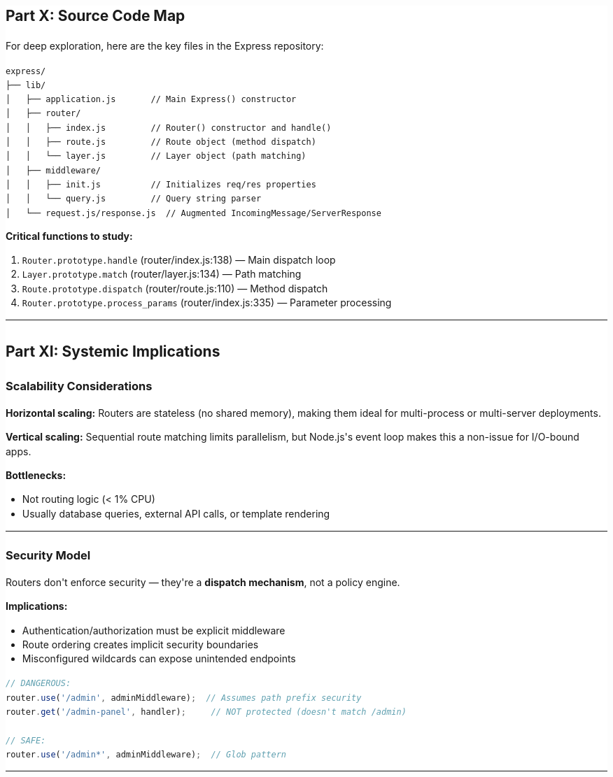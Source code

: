 
## Part X: Source Code Map

For deep exploration, here are the key files in the Express repository:

```
express/
├── lib/
│   ├── application.js       // Main Express() constructor
│   ├── router/
│   │   ├── index.js         // Router() constructor and handle()
│   │   ├── route.js         // Route object (method dispatch)
│   │   └── layer.js         // Layer object (path matching)
│   ├── middleware/
│   │   ├── init.js          // Initializes req/res properties
│   │   └── query.js         // Query string parser
│   └── request.js/response.js  // Augmented IncomingMessage/ServerResponse
```

**Critical functions to study:**

1. `Router.prototype.handle` (router/index.js:138) — Main dispatch loop
2. `Layer.prototype.match` (router/layer.js:134) — Path matching
3. `Route.prototype.dispatch` (router/route.js:110) — Method dispatch
4. `Router.prototype.process_params` (router/index.js:335) — Parameter processing

---

## Part XI: Systemic Implications

### Scalability Considerations

**Horizontal scaling:** Routers are stateless (no shared memory), making them ideal for multi-process or multi-server deployments.

**Vertical scaling:** Sequential route matching limits parallelism, but Node.js's event loop makes this a non-issue for I/O-bound apps.

**Bottlenecks:**
- Not routing logic (< 1% CPU)
- Usually database queries, external API calls, or template rendering

---

### Security Model

Routers don't enforce security — they're a **dispatch mechanism**, not a policy engine.

**Implications:**
- Authentication/authorization must be explicit middleware
- Route ordering creates implicit security boundaries
- Misconfigured wildcards can expose unintended endpoints

```javascript
// DANGEROUS:
router.use('/admin', adminMiddleware);  // Assumes path prefix security
router.get('/admin-panel', handler);     // NOT protected (doesn't match /admin)

// SAFE:
router.use('/admin*', adminMiddleware);  // Glob pattern
```

---